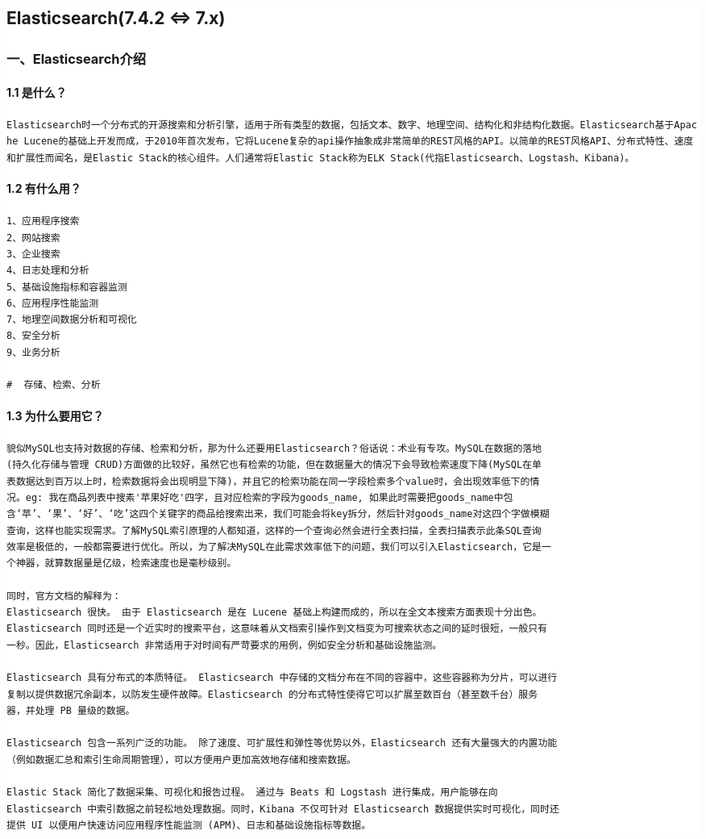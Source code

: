 ## Elasticsearch(7.4.2  <=> 7.x)

### 一、Elasticsearch介绍

#### 1.1 是什么？

```txt
Elasticsearch时一个分布式的开源搜索和分析引擎，适用于所有类型的数据，包括文本、数字、地理空间、结构化和非结构化数据。Elasticsearch基于Apache Lucene的基础上开发而成，于2010年首次发布，它将Lucene复杂的api操作抽象成非常简单的REST风格的API。以简单的REST风格API、分布式特性、速度和扩展性而闻名，是Elastic Stack的核心组件。人们通常将Elastic Stack称为ELK Stack(代指Elasticsearch、Logstash、Kibana)。
```

#### 1.2 有什么用？

```txt
1、应用程序搜索
2、网站搜索
3、企业搜索
4、日志处理和分析
5、基础设施指标和容器监测
6、应用程序性能监测
7、地理空间数据分析和可视化
8、安全分析
9、业务分析

#  存储、检索、分析
```

#### 1.3 为什么要用它？

```txt
貌似MySQL也支持对数据的存储、检索和分析，那为什么还要用Elasticsearch？俗话说：术业有专攻。MySQL在数据的落地
(持久化存储与管理 CRUD)方面做的比较好，虽然它也有检索的功能，但在数据量大的情况下会导致检索速度下降(MySQL在单
表数据达到百万以上时，检索数据将会出现明显下降)，并且它的检索功能在同一字段检索多个value时，会出现效率低下的情
况。eg: 我在商品列表中搜素'苹果好吃'四字，且对应检索的字段为goods_name, 如果此时需要把goods_name中包
含‘苹’、‘果’、‘好’、‘吃’这四个关键字的商品给搜索出来，我们可能会将key拆分，然后针对goods_name对这四个字做模糊
查询，这样也能实现需求。了解MySQL索引原理的人都知道，这样的一个查询必然会进行全表扫描，全表扫描表示此条SQL查询
效率是极低的，一般都需要进行优化。所以，为了解决MySQL在此需求效率低下的问题，我们可以引入Elasticsearch，它是一
个神器，就算数据量是亿级，检索速度也是毫秒级别。

同时，官方文档的解释为：
Elasticsearch 很快。 由于 Elasticsearch 是在 Lucene 基础上构建而成的，所以在全文本搜索方面表现十分出色。
Elasticsearch 同时还是一个近实时的搜索平台，这意味着从文档索引操作到文档变为可搜索状态之间的延时很短，一般只有
一秒。因此，Elasticsearch 非常适用于对时间有严苛要求的用例，例如安全分析和基础设施监测。

Elasticsearch 具有分布式的本质特征。 Elasticsearch 中存储的文档分布在不同的容器中，这些容器称为分片，可以进行
复制以提供数据冗余副本，以防发生硬件故障。Elasticsearch 的分布式特性使得它可以扩展至数百台（甚至数千台）服务
器，并处理 PB 量级的数据。

Elasticsearch 包含一系列广泛的功能。 除了速度、可扩展性和弹性等优势以外，Elasticsearch 还有大量强大的内置功能
（例如数据汇总和索引生命周期管理），可以方便用户更加高效地存储和搜索数据。

Elastic Stack 简化了数据采集、可视化和报告过程。 通过与 Beats 和 Logstash 进行集成，用户能够在向 
Elasticsearch 中索引数据之前轻松地处理数据。同时，Kibana 不仅可针对 Elasticsearch 数据提供实时可视化，同时还
提供 UI 以便用户快速访问应用程序性能监测 (APM)、日志和基础设施指标等数据。
```
